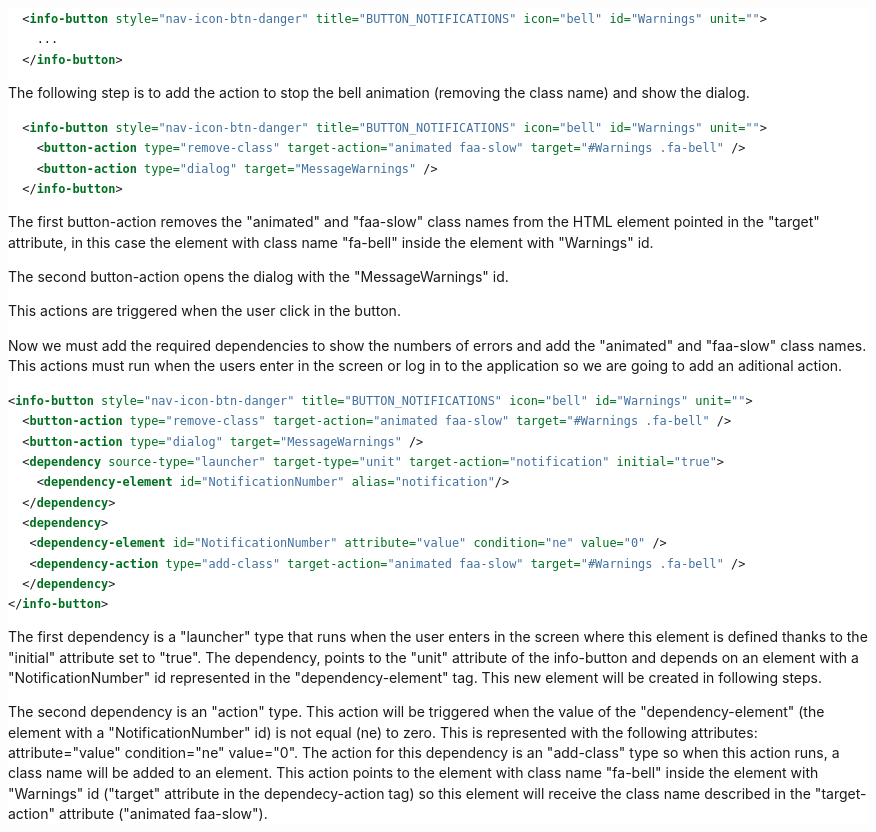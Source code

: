 ```xml
  <info-button style="nav-icon-btn-danger" title="BUTTON_NOTIFICATIONS" icon="bell" id="Warnings" unit="">
    ...
  </info-button>
```


The following step is to add the action to stop the bell animation (removing the class name) and show the dialog. 


```xml
  <info-button style="nav-icon-btn-danger" title="BUTTON_NOTIFICATIONS" icon="bell" id="Warnings" unit="">
    <button-action type="remove-class" target-action="animated faa-slow" target="#Warnings .fa-bell" />
    <button-action type="dialog" target="MessageWarnings" />
  </info-button>
```

The first button-action removes the "animated" and "faa-slow" class names from the HTML element pointed in the "target" attribute, in this case the element with class name "fa-bell" inside the element with "Warnings" id.

The second button-action opens the dialog with the "MessageWarnings" id.

This actions are triggered when the user click in the button.

Now we must add the required dependencies to show the numbers of errors and add the "animated" and "faa-slow" class names. This actions must run when the users enter in the screen or log in to the application so we are going to add an aditional action.

```xml
<info-button style="nav-icon-btn-danger" title="BUTTON_NOTIFICATIONS" icon="bell" id="Warnings" unit="">
  <button-action type="remove-class" target-action="animated faa-slow" target="#Warnings .fa-bell" />
  <button-action type="dialog" target="MessageWarnings" />
  <dependency source-type="launcher" target-type="unit" target-action="notification" initial="true">
    <dependency-element id="NotificationNumber" alias="notification"/>
  </dependency>
  <dependency>
   <dependency-element id="NotificationNumber" attribute="value" condition="ne" value="0" />
   <dependency-action type="add-class" target-action="animated faa-slow" target="#Warnings .fa-bell" />
  </dependency>
</info-button>
```

The first dependency is a "launcher" type that runs when the user enters in the screen where this element is defined thanks to the "initial" attribute set to "true". The dependency, points to the "unit" attribute of the info-button and depends on an element with a "NotificationNumber" id represented in the "dependency-element" tag. This new element will be created in following steps.

The second dependency is an "action" type. This action will be triggered when the value of the "dependency-element" (the element with a "NotificationNumber" id) is not equal (ne) to zero. This is represented with the following attributes: attribute="value" condition="ne" value="0".
The action for this dependency is an "add-class" type so when this action runs, a class name will be added to an element. This action points to the element with class name "fa-bell" inside the element with "Warnings" id ("target" attribute in the dependecy-action tag) so this element will receive the class name described in the "target-action" attribute ("animated faa-slow").
